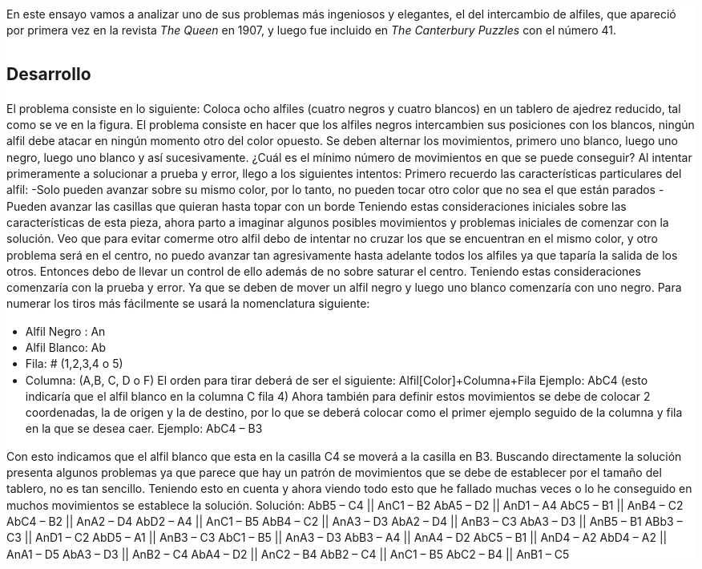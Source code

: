 En este ensayo vamos a analizar uno de sus problemas más ingeniosos y elegantes, el del intercambio de alfiles, que apareció por primera vez en la revista *The Queen* en 1907, y luego fue incluido en *The Canterbury Puzzles* con el número 41.
## Desarrollo
El problema consiste en lo siguiente:
Coloca ocho alfiles (cuatro negros y cuatro blancos) en un tablero de ajedrez reducido, tal como se ve en la figura. El problema consiste en hacer que los alfiles negros intercambien sus posiciones con los blancos, ningún alfil debe atacar en ningún momento otro del color opuesto. Se deben alternar los movimientos, primero uno blanco, luego uno negro, luego uno blanco y así sucesivamente. ¿Cuál es el mínimo número de movimientos en que se puede conseguir?
Al intentar primeramente a solucionar a prueba y error, llego a los siguientes intentos:
Primero recuerdo las características particulares del alfil:
-Solo pueden avanzar sobre su mismo color, por lo tanto, no pueden tocar otro color que no sea el que están parados
-Pueden avanzar las casillas que quieran hasta topar con un borde
Teniendo estas consideraciones iniciales sobre las características de esta pieza, ahora parto a imaginar algunos posibles movimientos y problemas iniciales de comenzar con la solución.
Veo que para evitar comerme otro alfil debo de intentar no cruzar los que se encuentran en el mismo color, y otro problema será en el centro, no puedo avanzar tan agresivamente hasta adelante todos los alfiles ya que taparía la salida de los otros. Entonces debo de llevar un control de ello además de no sobre saturar el centro. 
Teniendo estas consideraciones comenzaría con la prueba y error.
Ya que se deben de mover un alfil negro y luego uno blanco comenzaría con uno negro.
Para numerar los tiros más fácilmente se usará la nomenclatura siguiente:
-	Alfil Negro : An
-	Alfil Blanco: Ab
-	Fila: # (1,2,3,4 o 5)
-	Columna: (A,B, C, D o F)
El orden para tirar deberá de ser el siguiente:
Alfil[Color]+Columna+Fila
Ejemplo:
AbC4 (esto indicaría que el alfil blanco en la columna C fila 4)
Ahora también para definir estos movimientos se debe de colocar 2 coordenadas, la de origen y la de destino, por lo que se deberá colocar como el primer ejemplo seguido de la columna y fila en la que se desea caer.
Ejemplo:
AbC4 – B3 

Con esto indicamos que el alfil blanco que esta en la casilla C4 se moverá a la casilla en B3.
Buscando directamente la solución presenta algunos problemas ya que parece que hay un patrón de movimientos que se debe de establecer por el tamaño del tablero, no es tan sencillo.
Teniendo esto en cuenta y ahora viendo todo esto que he fallado muchas veces o lo he conseguido en muchos movimientos se establece la solución.
Solución:
AbB5 – C4 || AnC1 – B2
AbA5 – D2 || AnD1 – A4
AbC5 – B1 || AnB4 – C2
AbC4 – B2 || AnA2 – D4
AbD2 – A4 || AnC1 – B5
AbB4 – C2 || AnA3 – D3
AbA2 – D4 || AnB3 – C3
AbA3 – D3 || AnB5 – B1
ABb3 – C3 || AnD1 – C2
AbD5 – A1 || AnB3 – C3
AbC1 – B5 || AnA3 – D3
AbB3 – A4 || AnA4 – D2
AbC5 – B1 || AnD4 – A2
AbD4 – A2 || AnA1 – D5
AbA3 – D3 || AnB2 – C4
AbA4 – D2 || AnC2 – B4
AbB2 – C4 || AnC1 – B5
AbC2 – B4 || AnB1 – C5